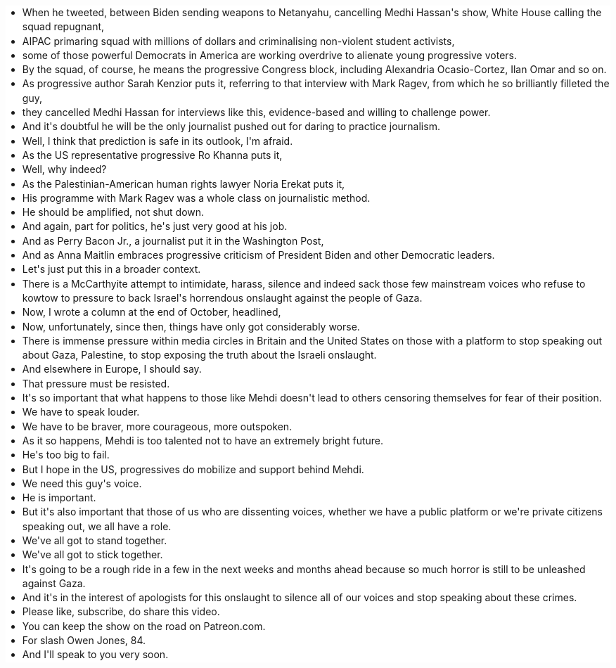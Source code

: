 *  When he tweeted, between Biden sending weapons to Netanyahu, cancelling Medhi Hassan's show, White House calling the squad repugnant,
*  AIPAC primaring squad with millions of dollars and criminalising non-violent student activists,
*  some of those powerful Democrats in America are working overdrive to alienate young progressive voters.
*  By the squad, of course, he means the progressive Congress block, including Alexandria Ocasio-Cortez, Ilan Omar and so on.
*  As progressive author Sarah Kenzior puts it, referring to that interview with Mark Ragev, from which he so brilliantly filleted the guy,
*  they cancelled Medhi Hassan for interviews like this, evidence-based and willing to challenge power.
*  And it's doubtful he will be the only journalist pushed out for daring to practice journalism.
*  Well, I think that prediction is safe in its outlook, I'm afraid.
*  As the US representative progressive Ro Khanna puts it,
*  Well, why indeed?
*  As the Palestinian-American human rights lawyer Noria Erekat puts it,
*  His programme with Mark Ragev was a whole class on journalistic method.
*  He should be amplified, not shut down.
*  And again, part for politics, he's just very good at his job.
*  And as Perry Bacon Jr., a journalist put it in the Washington Post,
*  And as Anna Maitlin embraces progressive criticism of President Biden and other Democratic leaders.
*  Let's just put this in a broader context.
*  There is a McCarthyite attempt to intimidate, harass, silence and indeed sack those few mainstream voices who refuse to kowtow to pressure to back Israel's horrendous onslaught against the people of Gaza.
*  Now, I wrote a column at the end of October, headlined,
*  Now, unfortunately, since then, things have only got considerably worse.
*  There is immense pressure within media circles in Britain and the United States on those with a platform to stop speaking out about Gaza, Palestine, to stop exposing the truth about the Israeli onslaught.
*  And elsewhere in Europe, I should say.
*  That pressure must be resisted.
*  It's so important that what happens to those like Mehdi doesn't lead to others censoring themselves for fear of their position.
*  We have to speak louder.
*  We have to be braver, more courageous, more outspoken.
*  As it so happens, Mehdi is too talented not to have an extremely bright future.
*  He's too big to fail.
*  But I hope in the US, progressives do mobilize and support behind Mehdi.
*  We need this guy's voice.
*  He is important.
*  But it's also important that those of us who are dissenting voices, whether we have a public platform or we're private citizens speaking out, we all have a role.
*  We've all got to stand together.
*  We've all got to stick together.
*  It's going to be a rough ride in a few in the next weeks and months ahead because so much horror is still to be unleashed against Gaza.
*  And it's in the interest of apologists for this onslaught to silence all of our voices and stop speaking about these crimes.
*  Please like, subscribe, do share this video.
*  You can keep the show on the road on Patreon.com.
*  For slash Owen Jones, 84.
*  And I'll speak to you very soon.
